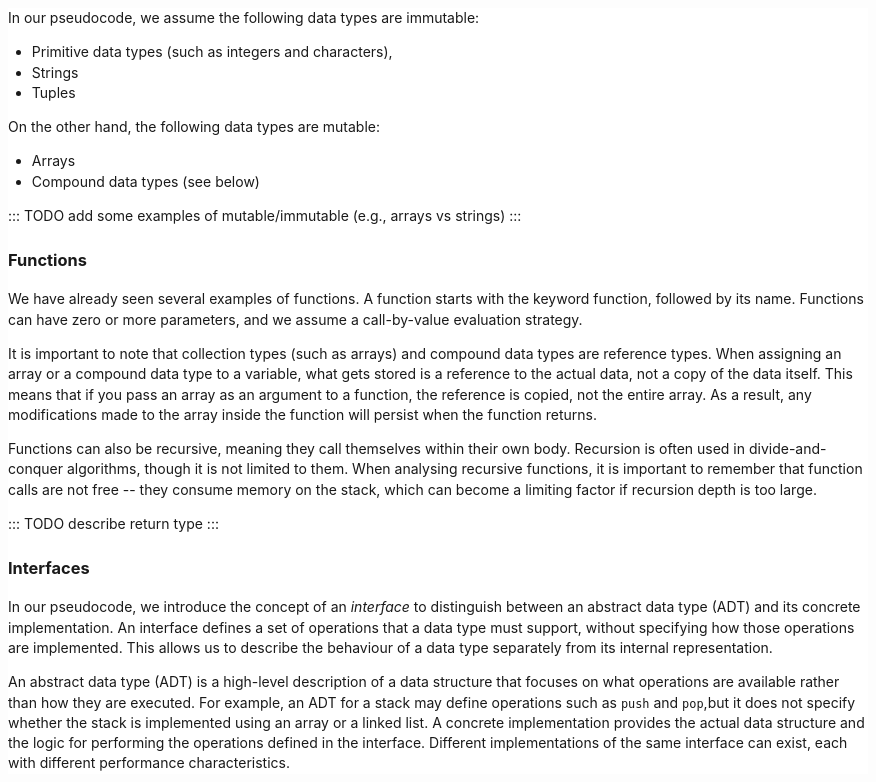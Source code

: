 In our pseudocode, we assume the following data types are immutable:

- Primitive data types (such as integers and characters),
- Strings
- Tuples

On the other hand, the following data types are mutable:

- Arrays
- Compound data types (see below)

::: TODO
add some examples of mutable/immutable (e.g., arrays vs strings)
:::

### Functions

We have already seen several examples of functions.
A function starts with the keyword function, followed by its name.
Functions can have zero or more parameters, and we assume a call-by-value evaluation strategy.

It is important to note that collection types (such as arrays) and compound data types are reference types.
When assigning an array or a compound data type to a variable, what gets stored is a reference to the actual data, not a copy of the data itself.
This means that if you pass an array as an argument to a function, the reference is copied, not the entire array.
As a result, any modifications made to the array inside the function will persist when the function returns.

Functions can also be recursive, meaning they call themselves within their own body.
Recursion is often used in divide-and-conquer algorithms, though it is not limited to them.
When analysing recursive functions, it is important to remember that function calls are not free -- they consume memory on the stack, which can become a limiting factor if recursion depth is too large.

::: TODO
describe return type
:::

### Interfaces

In our pseudocode, we introduce the concept of an _interface_ to distinguish between an abstract data type (ADT) and its concrete implementation.
An interface defines a set of operations that a data type must support, without specifying how those operations are implemented.
This allows us to describe the behaviour of a data type separately from its internal representation.

An abstract data type (ADT) is a high-level description of a data structure that focuses on what operations are available rather than how they are executed.
For example, an ADT for a stack may define operations such as `push` and `pop`,but it does not specify whether the stack is implemented using an array or a linked list.
A concrete implementation provides the actual data structure and the logic for performing the operations defined in the interface.
Different implementations of the same interface can exist, each with different performance characteristics.
